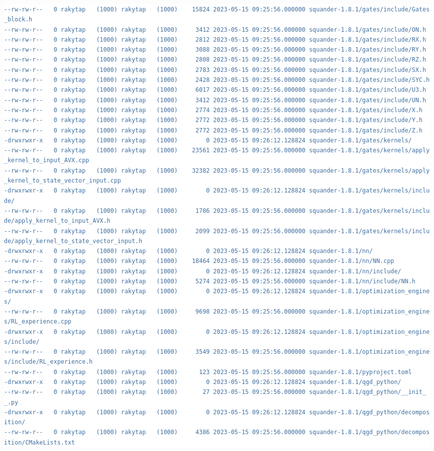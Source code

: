 ```diff
--rw-rw-r--   0 rakytap   (1000) rakytap   (1000)    15824 2023-05-15 09:25:56.000000 squander-1.8.1/gates/include/Gates_block.h
--rw-rw-r--   0 rakytap   (1000) rakytap   (1000)     3412 2023-05-15 09:25:56.000000 squander-1.8.1/gates/include/ON.h
--rw-rw-r--   0 rakytap   (1000) rakytap   (1000)     2812 2023-05-15 09:25:56.000000 squander-1.8.1/gates/include/RX.h
--rw-rw-r--   0 rakytap   (1000) rakytap   (1000)     3088 2023-05-15 09:25:56.000000 squander-1.8.1/gates/include/RY.h
--rw-rw-r--   0 rakytap   (1000) rakytap   (1000)     2808 2023-05-15 09:25:56.000000 squander-1.8.1/gates/include/RZ.h
--rw-rw-r--   0 rakytap   (1000) rakytap   (1000)     2783 2023-05-15 09:25:56.000000 squander-1.8.1/gates/include/SX.h
--rw-rw-r--   0 rakytap   (1000) rakytap   (1000)     2428 2023-05-15 09:25:56.000000 squander-1.8.1/gates/include/SYC.h
--rw-rw-r--   0 rakytap   (1000) rakytap   (1000)     6017 2023-05-15 09:25:56.000000 squander-1.8.1/gates/include/U3.h
--rw-rw-r--   0 rakytap   (1000) rakytap   (1000)     3412 2023-05-15 09:25:56.000000 squander-1.8.1/gates/include/UN.h
--rw-rw-r--   0 rakytap   (1000) rakytap   (1000)     2774 2023-05-15 09:25:56.000000 squander-1.8.1/gates/include/X.h
--rw-rw-r--   0 rakytap   (1000) rakytap   (1000)     2772 2023-05-15 09:25:56.000000 squander-1.8.1/gates/include/Y.h
--rw-rw-r--   0 rakytap   (1000) rakytap   (1000)     2772 2023-05-15 09:25:56.000000 squander-1.8.1/gates/include/Z.h
-drwxrwxr-x   0 rakytap   (1000) rakytap   (1000)        0 2023-05-15 09:26:12.128824 squander-1.8.1/gates/kernels/
--rw-rw-r--   0 rakytap   (1000) rakytap   (1000)    23561 2023-05-15 09:25:56.000000 squander-1.8.1/gates/kernels/apply_kernel_to_input_AVX.cpp
--rw-rw-r--   0 rakytap   (1000) rakytap   (1000)    32382 2023-05-15 09:25:56.000000 squander-1.8.1/gates/kernels/apply_kernel_to_state_vector_input.cpp
-drwxrwxr-x   0 rakytap   (1000) rakytap   (1000)        0 2023-05-15 09:26:12.128824 squander-1.8.1/gates/kernels/include/
--rw-rw-r--   0 rakytap   (1000) rakytap   (1000)     1786 2023-05-15 09:25:56.000000 squander-1.8.1/gates/kernels/include/apply_kernel_to_input_AVX.h
--rw-rw-r--   0 rakytap   (1000) rakytap   (1000)     2099 2023-05-15 09:25:56.000000 squander-1.8.1/gates/kernels/include/apply_kernel_to_state_vector_input.h
-drwxrwxr-x   0 rakytap   (1000) rakytap   (1000)        0 2023-05-15 09:26:12.128824 squander-1.8.1/nn/
--rw-rw-r--   0 rakytap   (1000) rakytap   (1000)    18464 2023-05-15 09:25:56.000000 squander-1.8.1/nn/NN.cpp
-drwxrwxr-x   0 rakytap   (1000) rakytap   (1000)        0 2023-05-15 09:26:12.128824 squander-1.8.1/nn/include/
--rw-rw-r--   0 rakytap   (1000) rakytap   (1000)     5274 2023-05-15 09:25:56.000000 squander-1.8.1/nn/include/NN.h
-drwxrwxr-x   0 rakytap   (1000) rakytap   (1000)        0 2023-05-15 09:26:12.128824 squander-1.8.1/optimization_engines/
--rw-rw-r--   0 rakytap   (1000) rakytap   (1000)     9698 2023-05-15 09:25:56.000000 squander-1.8.1/optimization_engines/RL_experience.cpp
-drwxrwxr-x   0 rakytap   (1000) rakytap   (1000)        0 2023-05-15 09:26:12.128824 squander-1.8.1/optimization_engines/include/
--rw-rw-r--   0 rakytap   (1000) rakytap   (1000)     3549 2023-05-15 09:25:56.000000 squander-1.8.1/optimization_engines/include/RL_experience.h
--rw-rw-r--   0 rakytap   (1000) rakytap   (1000)      123 2023-05-15 09:25:56.000000 squander-1.8.1/pyproject.toml
-drwxrwxr-x   0 rakytap   (1000) rakytap   (1000)        0 2023-05-15 09:26:12.128824 squander-1.8.1/qgd_python/
--rw-rw-r--   0 rakytap   (1000) rakytap   (1000)       27 2023-05-15 09:25:56.000000 squander-1.8.1/qgd_python/__init__.py
-drwxrwxr-x   0 rakytap   (1000) rakytap   (1000)        0 2023-05-15 09:26:12.128824 squander-1.8.1/qgd_python/decomposition/
--rw-rw-r--   0 rakytap   (1000) rakytap   (1000)     4386 2023-05-15 09:25:56.000000 squander-1.8.1/qgd_python/decomposition/CMakeLists.txt
```